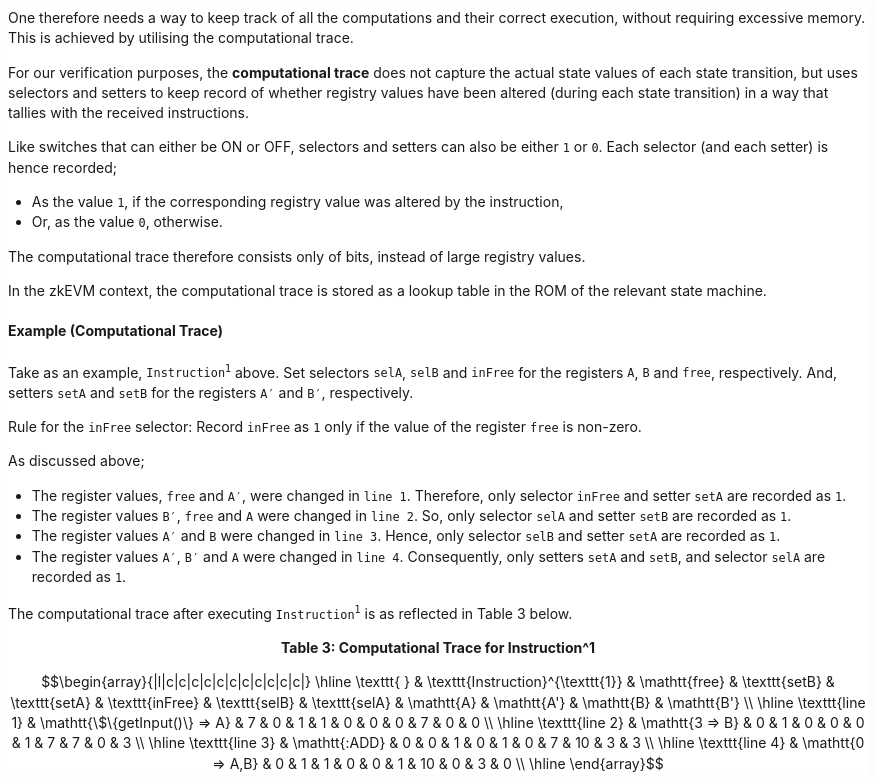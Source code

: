 One therefore needs a way to keep track of all the computations and their correct execution, without requiring excessive memory. This is achieved by utilising the computational trace.

For our verification purposes, the **computational trace** does not capture the actual state values of each state transition, but uses selectors and setters to keep record of whether registry values have been altered (during each state transition) in a way that tallies with the received instructions.

Like switches that can either be ON or OFF, selectors and setters can also be either $\mathtt{1}$ or $\mathtt{0}$. Each selector (and each setter) is hence recorded;

- As the value $\mathtt{1}$, if the corresponding registry value was altered by the instruction,
- Or, as the value $\mathtt{0}$, otherwise.

The computational trace therefore consists only of bits, instead of large registry values. 

In the zkEVM context, the computational trace is stored as a lookup table in the ROM of the relevant state machine.



#### Example (Computational Trace)

Take as an example, $\texttt{Instruction}^{\texttt{1}}$ above. Set selectors $\texttt{selA}$, $\texttt{selB}$ and $\texttt{inFree}$ for the registers $\texttt{A}$, $\texttt{B}$ and $\texttt{free}$, respectively. And, setters $\texttt{setA}$ and $\texttt{setB}$ for the registers $\mathtt{A'}$ and $\mathtt{B'}$, respectively. 

Rule for the $\texttt{inFree}$ selector: Record $\texttt{inFree}$ as $\mathtt{1}$ only if the value of the register $\texttt{free}$ is non-zero.

As discussed above;

- The register values, $\mathtt{free}$ and $\mathtt{A'}$, were changed in $\texttt{line 1}$. Therefore, only selector $\texttt{inFree}$ and setter $\texttt{setA}$ are recorded as $\mathtt{1}$.
- The register values  $\mathtt{B'}$, $\mathtt{free}$ and $\mathtt{A}$ were changed in $\texttt{line 2}$. So, only selector $\texttt{selA}$ and setter $\texttt{setB}$ are recorded as $\mathtt{1}$.
-  The register values $\mathtt{A'}$ and $\mathtt{B}$ were changed in $\texttt{line 3}$. Hence, only selector $\texttt{selB}$ and setter $\texttt{setA}$ are recorded as $\mathtt{1}$.
-  The register values  $\mathtt{A'}$, $\mathtt{B'}$ and $\mathtt{A}$ were changed in $\texttt{line 4}$. Consequently, only setters  $\texttt{setA}$ and $\texttt{setB}$, and selector $\texttt{selA}$ are recorded as $\mathtt{1}$.

The computational trace after executing $\texttt{Instruction}^{\texttt{1}}$ is as reflected in Table 3 below.

  

<div align="center"><b> Table 3: Computational Trace for Instruction^1 </b></div>

$$\begin{array}{|l|c|c|c|c|c|c|c|c|c|c|c|}
\hline
\texttt{ } & \texttt{Instruction}^{\texttt{1}} & \mathtt{free} & \texttt{setB} & \texttt{setA} & \texttt{inFree} & \texttt{selB} & \texttt{selA} & \mathtt{A} & \mathtt{A'} & \mathtt{B} & \mathtt{B'} \\ \hline
\texttt{line 1} & \mathtt{\$\{getInput()\} => A} & 7 & 0 & 1 & 1 & 0 & 0 & 0 & 7 & 0 & 0 \\ \hline
\texttt{line 2} & \mathtt{3 => B} & 0 & 1 & 0 & 0 & 0 & 1 & 7 & 7 & 0 & 3 \\ \hline
\texttt{line 3} & \mathtt{:ADD} & 0 & 0 & 1 & 0 & 1 & 0 & 7 & 10 & 3 & 3 \\ \hline
\texttt{line 4} & \mathtt{0 => A,B} & 0 & 1 & 1 & 0 & 0 & 1 & 10 & 0 & 3 & 0 \\ \hline
\end{array}$$
